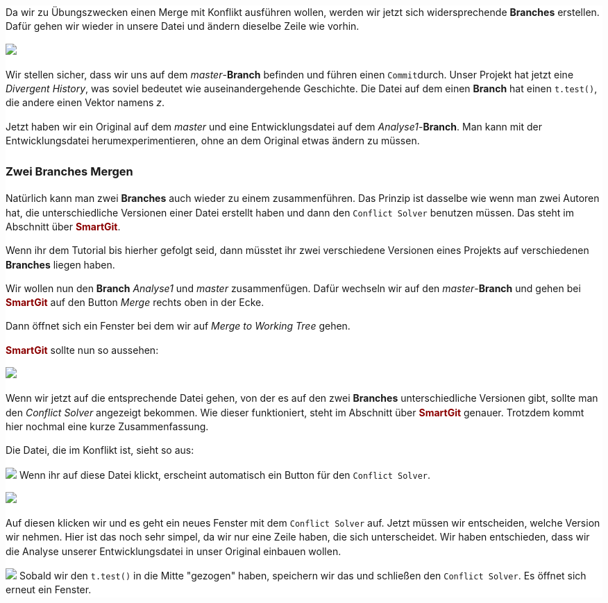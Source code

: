 Da wir zu Übungszwecken einen Merge mit Konflikt ausführen wollen, werden wir jetzt sich widersprechende **Branches** erstellen. Dafür gehen wir wieder in unsere Datei und ändern dieselbe Zeile wie vorhin. 
  
![](/extras/git/images/branches_ÄnderungDatei3.png)

Wir stellen sicher, dass wir uns auf dem *master*-**Branch** befinden und führen einen `Commit`durch. Unser Projekt hat jetzt eine *Divergent History*, was soviel bedeutet wie auseinandergehende Geschichte. 
Die Datei auf dem einen **Branch** hat einen `t.test()`, die andere einen Vektor namens *z*.  


Jetzt haben wir ein Original auf dem *master* und eine Entwicklungsdatei auf dem *Analyse1*-**Branch**. 
Man kann mit der Entwicklungsdatei herumexperimentieren, ohne an dem Original etwas ändern zu müssen. 
 
### Zwei **Branches** Mergen

Natürlich kann man zwei **Branches** auch wieder zu einem zusammenführen. Das Prinzip ist dasselbe wie wenn man zwei Autoren hat, die unterschiedliche Versionen einer Datei erstellt haben und dann den `Conflict Solver` benutzen müssen. Das steht im Abschnitt über <span style="color: darkred;">**SmartGit**</span>. 

Wenn ihr dem Tutorial bis hierher gefolgt seid, dann müsstet ihr zwei verschiedene Versionen eines Projekts auf verschiedenen **Branches** liegen haben. 

Wir wollen nun den **Branch** *Analyse1* und *master* zusammenfügen. Dafür wechseln wir auf den *master*-**Branch** und gehen bei <span style="color: darkred;">**SmartGit**</span> auf den Button *Merge* rechts oben in der Ecke. 

Dann öffnet sich ein Fenster bei dem wir auf *Merge to Working Tree* gehen.

<span style="color: darkred;">**SmartGit**</span> sollte nun so aussehen: 

![](/extras/git/images/branches_MergeState.png)

Wenn wir jetzt auf die entsprechende Datei gehen, von der es auf den zwei **Branches** unterschiedliche Versionen gibt, sollte man den *Conflict Solver* angezeigt bekommen. Wie dieser funktioniert, steht im Abschnitt über <span style="color: darkred;">**SmartGit**</span> genauer. Trotzdem kommt hier nochmal eine kurze Zusammenfassung. 

Die Datei, die im Konflikt ist, sieht so aus: 

![](/extras/git/images/branches_conflictedData.png)
Wenn ihr auf diese Datei klickt, erscheint automatisch ein Button für den `Conflict Solver`. 

![](/extras/git/images/branches_ConflictSolver.png)

Auf diesen klicken wir und es geht ein neues Fenster mit dem `Conflict Solver` auf. 
Jetzt müssen wir entscheiden, welche Version wir nehmen. Hier ist das noch sehr simpel, da wir nur eine Zeile haben, die sich unterscheidet. 
Wir haben entschieden, dass wir die Analyse unserer Entwicklungsdatei in unser Original einbauen wollen. 

![](/extras/git/images/branches_ConflictTakettest.png)
Sobald wir den `t.test()` in die Mitte "gezogen" haben, speichern wir das und schließen den `Conflict Solver`. Es öffnet sich erneut ein Fenster. 

